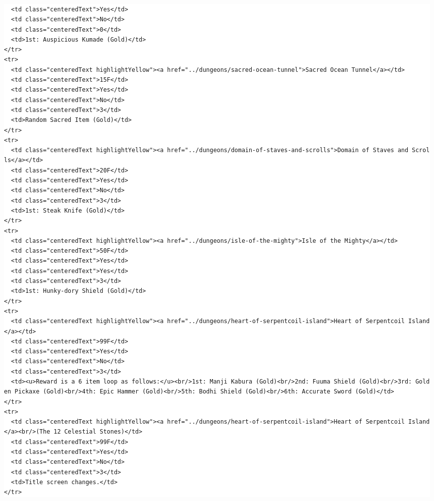       <td class="centeredText">Yes</td>
      <td class="centeredText">No</td>
      <td class="centeredText">0</td>
      <td>1st: Auspicious Kumade (Gold)</td>
    </tr>
    <tr>
      <td class="centeredText highlightYellow"><a href="../dungeons/sacred-ocean-tunnel">Sacred Ocean Tunnel</a></td>
      <td class="centeredText">15F</td>
      <td class="centeredText">Yes</td>
      <td class="centeredText">No</td>
      <td class="centeredText">3</td>
      <td>Random Sacred Item (Gold)</td>
    </tr>
    <tr>
      <td class="centeredText highlightYellow"><a href="../dungeons/domain-of-staves-and-scrolls">Domain of Staves and Scrolls</a></td>
      <td class="centeredText">20F</td>
      <td class="centeredText">Yes</td>
      <td class="centeredText">No</td>
      <td class="centeredText">3</td>
      <td>1st: Steak Knife (Gold)</td>
    </tr>
    <tr>
      <td class="centeredText highlightYellow"><a href="../dungeons/isle-of-the-mighty">Isle of the Mighty</a></td>
      <td class="centeredText">50F</td>
      <td class="centeredText">Yes</td>
      <td class="centeredText">Yes</td>
      <td class="centeredText">3</td>
      <td>1st: Hunky-dory Shield (Gold)</td>
    </tr>
    <tr>
      <td class="centeredText highlightYellow"><a href="../dungeons/heart-of-serpentcoil-island">Heart of Serpentcoil Island</a></td>
      <td class="centeredText">99F</td>
      <td class="centeredText">Yes</td>
      <td class="centeredText">No</td>
      <td class="centeredText">3</td>
      <td><u>Reward is a 6 item loop as follows:</u><br/>1st: Manji Kabura (Gold)<br/>2nd: Fuuma Shield (Gold)<br/>3rd: Golden Pickaxe (Gold)<br/>4th: Epic Hammer (Gold)<br/>5th: Bodhi Shield (Gold)<br/>6th: Accurate Sword (Gold)</td>
    </tr>
    <tr>
      <td class="centeredText highlightYellow"><a href="../dungeons/heart-of-serpentcoil-island">Heart of Serpentcoil Island</a><br/>(The 12 Celestial Stones)</td>
      <td class="centeredText">99F</td>
      <td class="centeredText">Yes</td>
      <td class="centeredText">No</td>
      <td class="centeredText">3</td>
      <td>Title screen changes.</td>
    </tr>
  </tbody>
</table>
